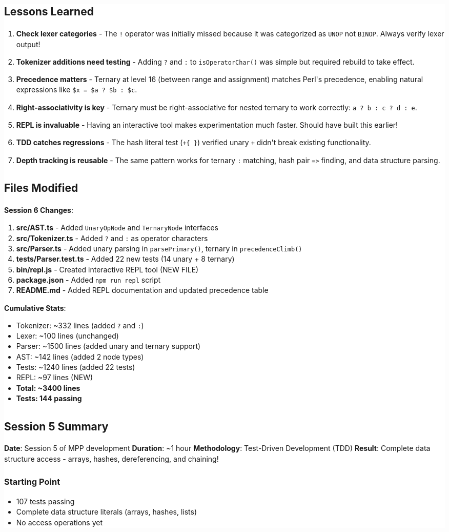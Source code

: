 ## Lessons Learned

1. **Check lexer categories** - The `!` operator was initially missed because it was categorized as `UNOP` not `BINOP`. Always verify lexer output!

2. **Tokenizer additions need testing** - Adding `?` and `:` to `isOperatorChar()` was simple but required rebuild to take effect.

3. **Precedence matters** - Ternary at level 16 (between range and assignment) matches Perl's precedence, enabling natural expressions like `$x = $a ? $b : $c`.

4. **Right-associativity is key** - Ternary must be right-associative for nested ternary to work correctly: `a ? b : c ? d : e`.

5. **REPL is invaluable** - Having an interactive tool makes experimentation much faster. Should have built this earlier!

6. **TDD catches regressions** - The hash literal test (`+{ }`) verified unary `+` didn't break existing functionality.

7. **Depth tracking is reusable** - The same pattern works for ternary `:` matching, hash pair `=>` finding, and data structure parsing.

## Files Modified

**Session 6 Changes**:
1. **src/AST.ts** - Added `UnaryOpNode` and `TernaryNode` interfaces
2. **src/Tokenizer.ts** - Added `?` and `:` as operator characters
3. **src/Parser.ts** - Added unary parsing in `parsePrimary()`, ternary in `precedenceClimb()`
4. **tests/Parser.test.ts** - Added 22 new tests (14 unary + 8 ternary)
5. **bin/repl.js** - Created interactive REPL tool (NEW FILE)
6. **package.json** - Added `npm run repl` script
7. **README.md** - Added REPL documentation and updated precedence table

**Cumulative Stats**:
- Tokenizer: ~332 lines (added `?` and `:`)
- Lexer: ~100 lines (unchanged)
- Parser: ~1500 lines (added unary and ternary support)
- AST: ~142 lines (added 2 node types)
- Tests: ~1240 lines (added 22 tests)
- REPL: ~97 lines (NEW)
- **Total: ~3400 lines**
- **Tests: 144 passing**

## Session 5 Summary

**Date**: Session 5 of MPP development
**Duration**: ~1 hour
**Methodology**: Test-Driven Development (TDD)
**Result**: Complete data structure access - arrays, hashes, dereferencing, and chaining!

### Starting Point
- 107 tests passing
- Complete data structure literals (arrays, hashes, lists)
- No access operations yet
